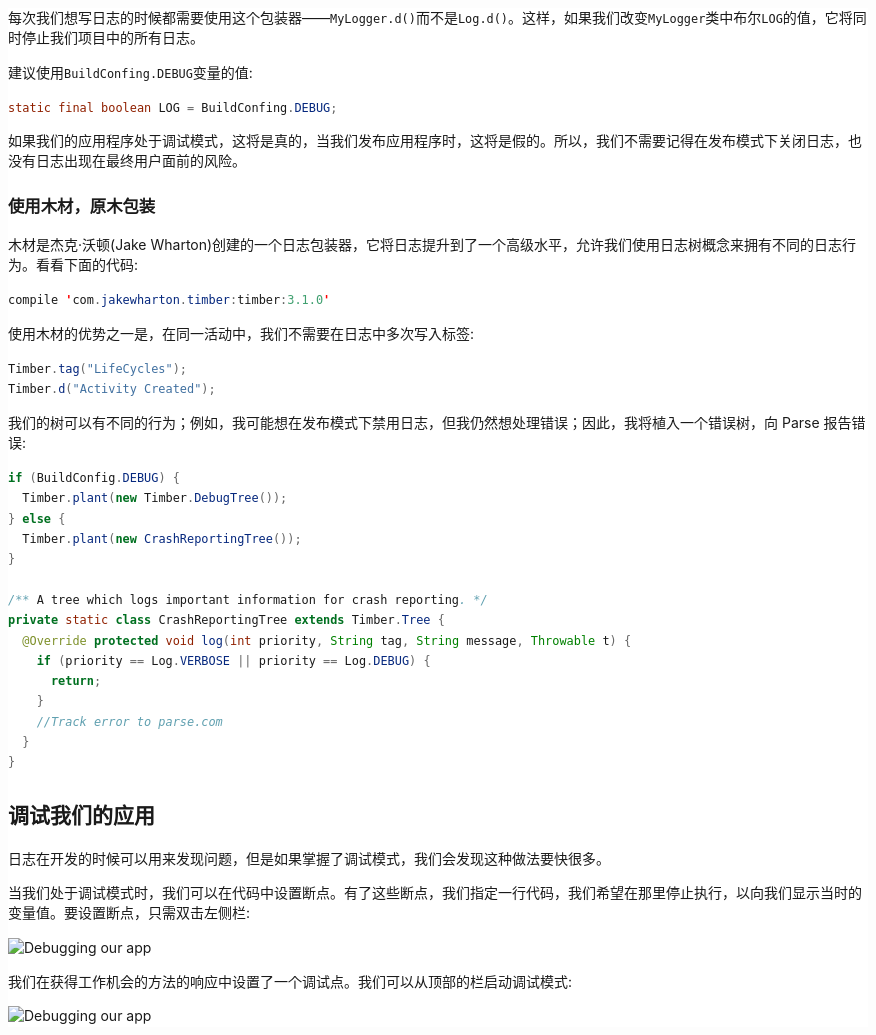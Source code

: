 每次我们想写日志的时候都需要使用这个包装器——`MyLogger.d()`而不是`Log.d()`。这样，如果我们改变`MyLogger`类中布尔`LOG`的值，它将同时停止我们项目中的所有日志。

建议使用`BuildConfing.DEBUG`变量的值:

```java
static final boolean LOG = BuildConfing.DEBUG; 
```

如果我们的应用程序处于调试模式，这将是真的，当我们发布应用程序时，这将是假的。所以，我们不需要记得在发布模式下关闭日志，也没有日志出现在最终用户面前的风险。

### 使用木材，原木包装

木材是杰克·沃顿(Jake Wharton)创建的一个日志包装器，它将日志提升到了一个高级水平，允许我们使用日志树概念来拥有不同的日志行为。看看下面的代码:

```java
compile 'com.jakewharton.timber:timber:3.1.0'
```

使用木材的优势之一是，在同一活动中，我们不需要在日志中多次写入标签:

```java
Timber.tag("LifeCycles");
Timber.d("Activity Created");
```

我们的树可以有不同的行为；例如，我可能想在发布模式下禁用日志，但我仍然想处理错误；因此，我将植入一个错误树，向 Parse 报告错误:

```java
if (BuildConfig.DEBUG) {
  Timber.plant(new Timber.DebugTree());
} else {
  Timber.plant(new CrashReportingTree());
}

/** A tree which logs important information for crash reporting. */
private static class CrashReportingTree extends Timber.Tree {
  @Override protected void log(int priority, String tag, String message, Throwable t) {
    if (priority == Log.VERBOSE || priority == Log.DEBUG) {
      return;
    }
    //Track error to parse.com
  }
}
```

## 调试我们的应用

日志在开发的时候可以用来发现问题，但是如果掌握了调试模式，我们会发现这种做法要快很多。

当我们处于调试模式时，我们可以在代码中设置断点。有了这些断点，我们指定一行代码，我们希望在那里停止执行，以向我们显示当时的变量值。要设置断点，只需双击左侧栏:

![Debugging our app](graphics/B04887_11_03.jpg)

我们在获得工作机会的方法的响应中设置了一个调试点。我们可以从顶部的栏启动调试模式:

![Debugging our app](graphics/B04887_11_04.jpg)
